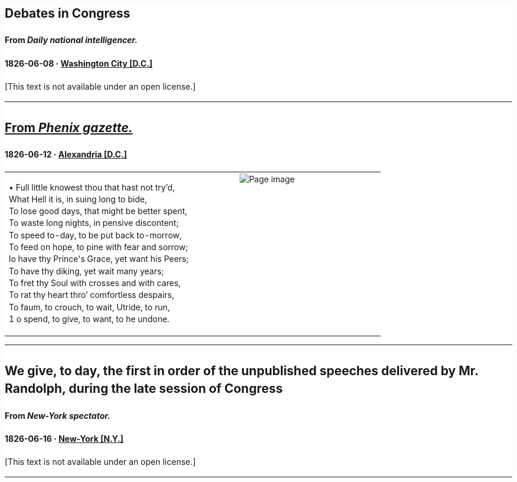 
## Debates in Congress

#### From _Daily national intelligencer._

#### 1826-06-08 &middot; [Washington City [D.C.]](http://dbpedia.org/resource/Washington%2C_D.C.)

[This text is not available under an open license.]

---

## [From _Phenix gazette._](https://www.loc.gov/resource/sn85025006/1826-06-12/ed-1/?sp=2)

#### 1826-06-12 &middot; [Alexandria [D.C.]](http://dbpedia.org/resource/Alexandria%2C_Virginia)

<table style="width: 100%;"><tr><td style="width: 50%">

  
• Full little knowest thou that hast not try’d,  
What Hell it is, in suing long to bide,  
To lose good days, that might be better spent,  
To waste long nights, in pensive discontent;  
To speed to-day, to be put back to-morrow,  
To feed on hope, to pine with fear and sorrow;  
lo have thy Prince&#x27;s Grace, yet want his Peers;  
To have thy diking, yet wait many years;  
To fret thy Soul with crosses and with cares,  
To rat thy heart thro’ comfortless despairs,­  
To faum, to crouch, to wait, Utride, to run,  
1 o spend, to give, to want, to he undone.
</td><td style="width: 50%; max-height: 75%; margin: auto; display: block;">
<img alt="Page image" src="https://tile.loc.gov/image-services/iiif/service:ndnp:vi:batch_vi_hops_ver01:data:sn85025006:00414216353:1826061201:0459/pct:25.836924096784884,88.6725269834205,15.269031046293227,6.1792960201772935/!600,600/0/default.jpg"/>
</td>
</tr></table>

---

## We give, to day, the first in order of the unpublished speeches delivered by Mr. Randolph, during the late session of Congress

#### From _New-York spectator._

#### 1826-06-16 &middot; [New-York [N.Y.]](http://dbpedia.org/resource/New_York_City)

[This text is not available under an open license.]

---

